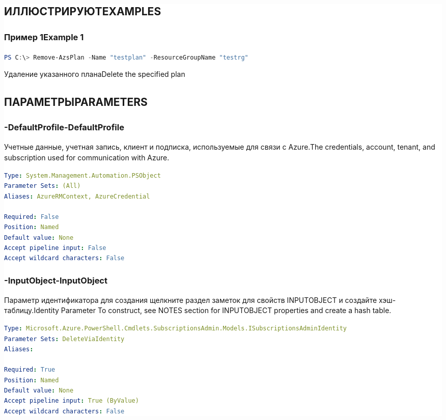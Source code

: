 ## <span data-ttu-id="56f5a-109">ИЛЛЮСТРИРУЮТ</span><span class="sxs-lookup"><span data-stu-id="56f5a-109">EXAMPLES</span></span>

### <span data-ttu-id="56f5a-110">Пример 1</span><span class="sxs-lookup"><span data-stu-id="56f5a-110">Example 1</span></span>
```powershell
PS C:\> Remove-AzsPlan -Name "testplan" -ResourceGroupName "testrg"

```

<span data-ttu-id="56f5a-111">Удаление указанного плана</span><span class="sxs-lookup"><span data-stu-id="56f5a-111">Delete the specified plan</span></span>

## <span data-ttu-id="56f5a-112">ПАРАМЕТРЫ</span><span class="sxs-lookup"><span data-stu-id="56f5a-112">PARAMETERS</span></span>

### <span data-ttu-id="56f5a-113">-DefaultProfile</span><span class="sxs-lookup"><span data-stu-id="56f5a-113">-DefaultProfile</span></span>
<span data-ttu-id="56f5a-114">Учетные данные, учетная запись, клиент и подписка, используемые для связи с Azure.</span><span class="sxs-lookup"><span data-stu-id="56f5a-114">The credentials, account, tenant, and subscription used for communication with Azure.</span></span>

```yaml
Type: System.Management.Automation.PSObject
Parameter Sets: (All)
Aliases: AzureRMContext, AzureCredential

Required: False
Position: Named
Default value: None
Accept pipeline input: False
Accept wildcard characters: False

```

### <span data-ttu-id="56f5a-115">-InputObject</span><span class="sxs-lookup"><span data-stu-id="56f5a-115">-InputObject</span></span>
<span data-ttu-id="56f5a-116">Параметр идентификатора для создания щелкните раздел заметок для свойств INPUTOBJECT и создайте хэш-таблицу.</span><span class="sxs-lookup"><span data-stu-id="56f5a-116">Identity Parameter To construct, see NOTES section for INPUTOBJECT properties and create a hash table.</span></span>

```yaml
Type: Microsoft.Azure.PowerShell.Cmdlets.SubscriptionsAdmin.Models.ISubscriptionsAdminIdentity
Parameter Sets: DeleteViaIdentity
Aliases:

Required: True
Position: Named
Default value: None
Accept pipeline input: True (ByValue)
Accept wildcard characters: False

```
